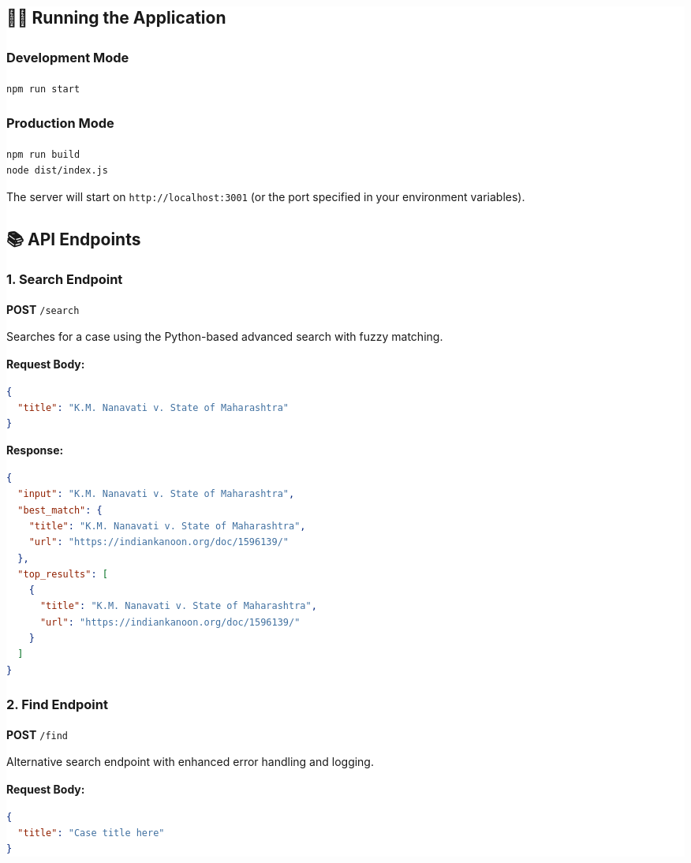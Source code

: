 ## 🏃‍♂️ Running the Application

### Development Mode
```bash
npm run start
```

### Production Mode
```bash
npm run build
node dist/index.js
```

The server will start on `http://localhost:3001` (or the port specified in your environment variables).

## 📚 API Endpoints

### 1. Search Endpoint
**POST** `/search`

Searches for a case using the Python-based advanced search with fuzzy matching.

**Request Body:**
```json
{
  "title": "K.M. Nanavati v. State of Maharashtra"
}
```

**Response:**
```json
{
  "input": "K.M. Nanavati v. State of Maharashtra",
  "best_match": {
    "title": "K.M. Nanavati v. State of Maharashtra",
    "url": "https://indiankanoon.org/doc/1596139/"
  },
  "top_results": [
    {
      "title": "K.M. Nanavati v. State of Maharashtra",
      "url": "https://indiankanoon.org/doc/1596139/"
    }
  ]
}
```

### 2. Find Endpoint
**POST** `/find`

Alternative search endpoint with enhanced error handling and logging.

**Request Body:**
```json
{
  "title": "Case title here"
}
```
